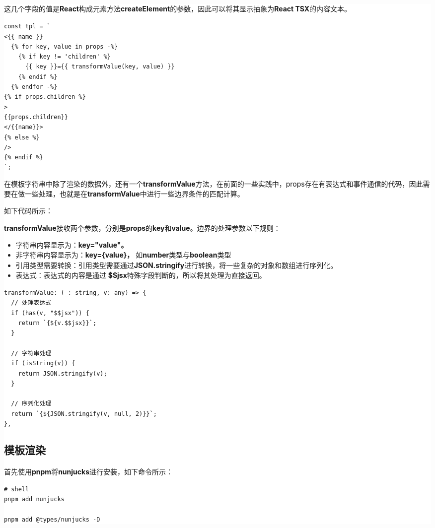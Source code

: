 这几个字段的值是**React**构成元素方法**createElement**的参数，因此可以将其显示抽象为**React TSX**的内容文本。

```
const tpl = `
<{{ name }} 
  {% for key, value in props -%}
    {% if key != 'children' %}
      {{ key }}={{ transformValue(key, value) }}
    {% endif %}
  {% endfor -%}
{% if props.children %}
>
{{props.children}}
</{{name}}>
{% else %}
/>
{% endif %}
`;
```

在模板字符串中除了渲染的数据外，还有一个**transformValue**方法，在前面的一些实践中，props存在有表达式和事件通信的代码，因此需要在做一些处理，也就是在**transformValue**中进行一些边界条件的匹配计算。

如下代码所示：

**transformValue**接收两个参数，分别是**props**的**key**和**value**。边界的处理参数以下规则：

-   字符串内容显示为：**key="value"。**
-   非字符串内容显示为：**key={value}，** 如**number**类型与**boolean**类型
-   引用类型需要转换：引用类型需要通过**JSON.stringify**进行转换，将一些复杂的对象和数组进行序列化。
-   表达式：表达式的内容是通过 **$$jsx**特殊字段判断的，所以将其处理为直接返回。

```
transformValue: (_: string, v: any) => {
  // 处理表达式
  if (has(v, "$$jsx")) {
    return `{${v.$$jsx}}`;
  }

  // 字符串处理
  if (isString(v)) {
    return JSON.stringify(v);
  }

  // 序列化处理
  return `{${JSON.stringify(v, null, 2)}}`;
},
```

## 模板渲染

首先使用**pnpm**将**nunjucks**进行安装，如下命令所示：

```
# shell
pnpm add nunjucks

pnpm add @types/nunjucks -D
```
